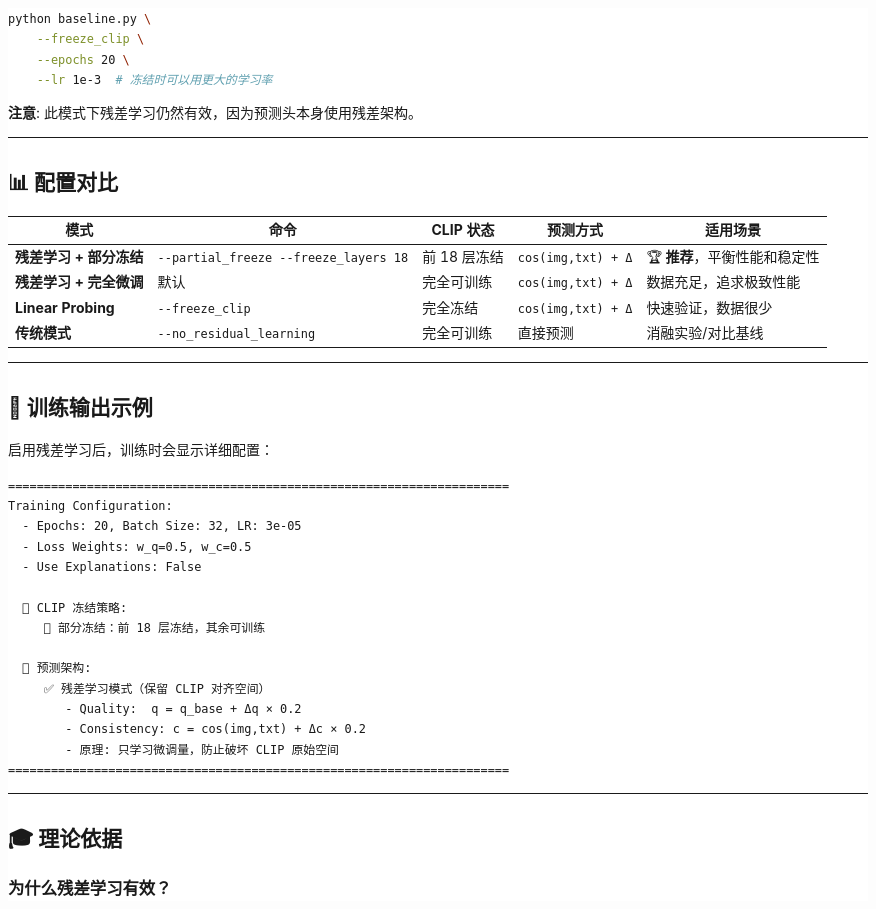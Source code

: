 ```bash
python baseline.py \
    --freeze_clip \
    --epochs 20 \
    --lr 1e-3  # 冻结时可以用更大的学习率
```

**注意**: 此模式下残差学习仍然有效，因为预测头本身使用残差架构。

---

## 📊 配置对比

| 模式 | 命令 | CLIP 状态 | 预测方式 | 适用场景 |
|------|------|-----------|----------|----------|
| **残差学习 + 部分冻结** | `--partial_freeze --freeze_layers 18` | 前 18 层冻结 | `cos(img,txt) + Δ` | 🏆 **推荐**，平衡性能和稳定性 |
| **残差学习 + 完全微调** | 默认 | 完全可训练 | `cos(img,txt) + Δ` | 数据充足，追求极致性能 |
| **Linear Probing** | `--freeze_clip` | 完全冻结 | `cos(img,txt) + Δ` | 快速验证，数据很少 |
| **传统模式** | `--no_residual_learning` | 完全可训练 | 直接预测 | 消融实验/对比基线 |

---

## 🔬 训练输出示例

启用残差学习后，训练时会显示详细配置：

```
======================================================================
Training Configuration:
  - Epochs: 20, Batch Size: 32, LR: 3e-05
  - Loss Weights: w_q=0.5, w_c=0.5
  - Use Explanations: False

  🔧 CLIP 冻结策略:
     🧊 部分冻结：前 18 层冻结，其余可训练

  🎯 预测架构:
     ✅ 残差学习模式（保留 CLIP 对齐空间）
        - Quality:  q = q_base + Δq × 0.2
        - Consistency: c = cos(img,txt) + Δc × 0.2
        - 原理: 只学习微调量，防止破坏 CLIP 原始空间
======================================================================
```

---

## 🎓 理论依据

### 为什么残差学习有效？
